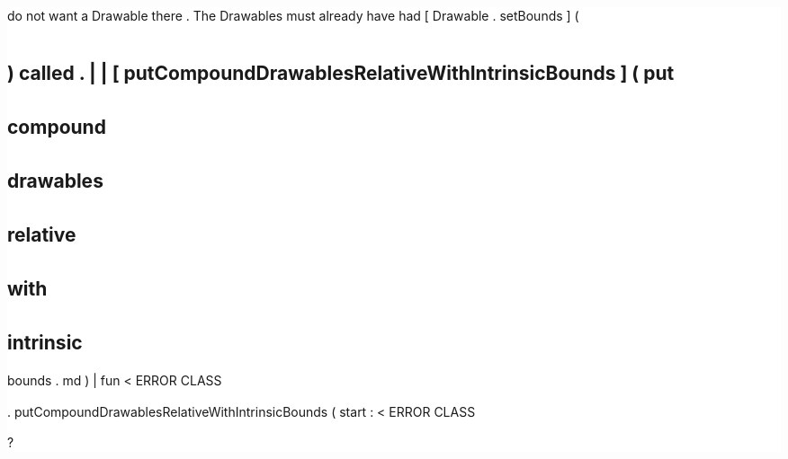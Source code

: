 do
not
want
a
Drawable
there
.
The
Drawables
must
already
have
had
[
Drawable
.
setBounds
]
(
#
)
called
.
|
|
[
putCompoundDrawablesRelativeWithIntrinsicBounds
]
(
put
-
compound
-
drawables
-
relative
-
with
-
intrinsic
-
bounds
.
md
)
|
fun
<
ERROR
CLASS
>
.
putCompoundDrawablesRelativeWithIntrinsicBounds
(
start
:
<
ERROR
CLASS
>
?